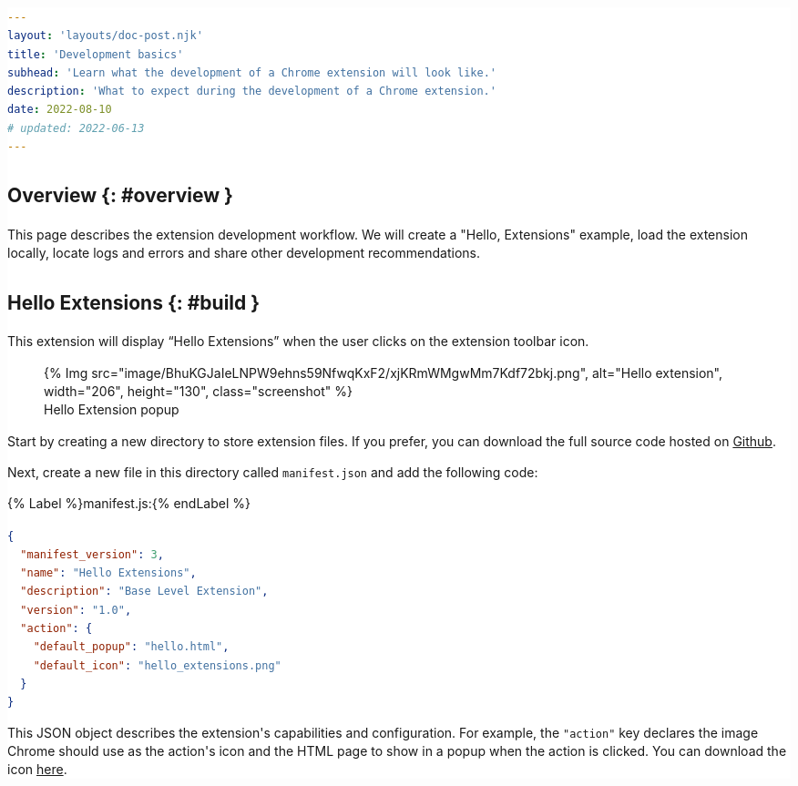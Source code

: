 ```yaml
---
layout: 'layouts/doc-post.njk'
title: 'Development basics'
subhead: 'Learn what the development of a Chrome extension will look like.'
description: 'What to expect during the development of a Chrome extension.'
date: 2022-08-10
# updated: 2022-06-13
---
```


## Overview {: #overview }

This page describes the extension development workflow. We will create a "Hello, Extensions"
example, load the extension locally, locate logs and errors and share other development
recommendations.

## Hello Extensions {: #build }

This extension will display “Hello Extensions” when the user clicks on the extension toolbar icon.

<figure>
{% Img src="image/BhuKGJaIeLNPW9ehns59NfwqKxF2/xjKRmWMgwMm7Kdf72bkj.png", 
alt="Hello extension", width="206", height="130", class="screenshot" %}
  <figcaption>
  Hello Extension popup
  </figcaption>
</figure>

Start by creating a new directory to store extension files. If you prefer, you can download the full
source code hosted on [Github][sample-hello-world].

Next, create a new file in this directory called `manifest.json` and add the following code:

{% Label %}manifest.js:{% endLabel %}

```json
{
  "manifest_version": 3,
  "name": "Hello Extensions",
  "description": "Base Level Extension",
  "version": "1.0",
  "action": {
    "default_popup": "hello.html",
    "default_icon": "hello_extensions.png"
  }
}
```

This JSON object describes the extension's capabilities and configuration. For example, the `"action"` key 
declares the image Chrome should use as the action's icon and the HTML page to show in a popup when the action is clicked. You can download the icon [here][hello-icon]. 


[api-action]: /docs/extensions/reference/action/
[dev-tools]: /docs/devtools
[doc-apis]: /docs/extensions/reference/
[doc-debug]: /docs/extensions/mv3/tut_debugging/
[hello-icon]: https://storage.googleapis.com/web-dev-uploads/image/WlD8wC6g8khYWPJUsQceQkhXSlv1/gmKIT88Ha1z8VBMJFOOH.png
[mdn-ide]: https://developer.mozilla.org/docs/Glossary/IDE
[npm-chrome-types]: https://www.npmjs.com/package/chrome-types
[sample-hello-world]: https://github.com/GoogleChrome/chrome-extensions-samples/tree/main/tutorials/hello-world
[tut-focus-mode]: /docs/extensions/mv3/getstarted/tut-focus-mode
[tut-reading-time]: /docs/extensions/mv3/getstarted/tut-reading-time
[tut-tabs-manager]: /docs/extensions/mv3/getstarted/tut-tabs-manager